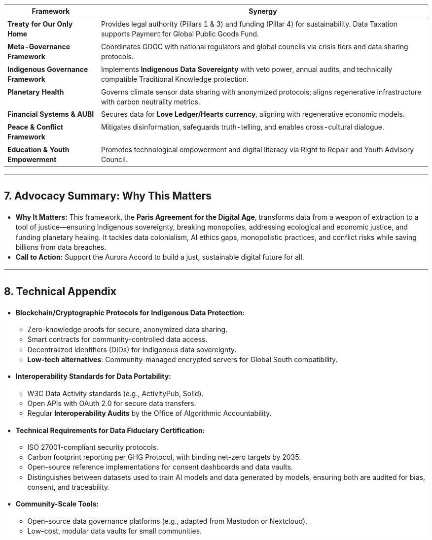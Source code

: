 | **Framework** | **Synergy** |
|---------------|-------------|
| **Treaty for Our Only Home** | Provides legal authority (Pillars 1 & 3) and funding (Pillar 4) for sustainability. Data Taxation supports Payment for Global Public Goods Fund. |
| **Meta-Governance Framework** | Coordinates GDGC with national regulators and global councils via crisis tiers and data sharing protocols. |
| **Indigenous Governance Framework** | Implements **Indigenous Data Sovereignty** with veto power, annual audits, and technically compatible Traditional Knowledge protection. |
| **Planetary Health** | Governs climate sensor data sharing with anonymized protocols; aligns regenerative infrastructure with carbon neutrality metrics. |
| **Financial Systems & AUBI** | Secures data for **Love Ledger/Hearts currency**, aligning with regenerative economic models. |
| **Peace & Conflict Framework** | Mitigates disinformation, safeguards truth-telling, and enables cross-cultural dialogue. |
| **Education & Youth Empowerment** | Promotes technological empowerment and digital literacy via Right to Repair and Youth Advisory Council. |

---

## 7. Advocacy Summary: Why This Matters

* **Why It Matters:** This framework, the **Paris Agreement for the Digital Age**, transforms data from a weapon of extraction to a tool of justice—ensuring Indigenous sovereignty, breaking monopolies, addressing ecological and economic justice, and funding planetary healing. It tackles data colonialism, AI ethics gaps, monopolistic practices, and conflict risks while saving billions from data breaches.  
* **Call to Action:** Support the Aurora Accord to build a just, sustainable digital future for all.  

---

## 8. Technical Appendix

* **Blockchain/Cryptographic Protocols for Indigenous Data Protection:**  
  - Zero-knowledge proofs for secure, anonymized data sharing.  
  - Smart contracts for community-controlled data access.  
  - Decentralized identifiers (DIDs) for Indigenous data sovereignty.  
  - **Low-tech alternatives**: Community-managed encrypted servers for Global South compatibility.  

* **Interoperability Standards for Data Portability:**  
  - W3C Data Activity standards (e.g., ActivityPub, Solid).  
  - Open APIs with OAuth 2.0 for secure data transfers.  
  - Regular **Interoperability Audits** by the Office of Algorithmic Accountability.  

* **Technical Requirements for Data Fiduciary Certification:**  
  - ISO 27001-compliant security protocols.  
  - Carbon footprint reporting per GHG Protocol, with binding net-zero targets by 2035.  
  - Open-source reference implementations for consent dashboards and data vaults.  
  - Distinguishes between datasets used to train AI models and data generated by models, ensuring both are audited for bias, consent, and traceability.  

* **Community-Scale Tools:**  
  - Open-source data governance platforms (e.g., adapted from Mastodon or Nextcloud).  
  - Low-cost, modular data vaults for small communities.